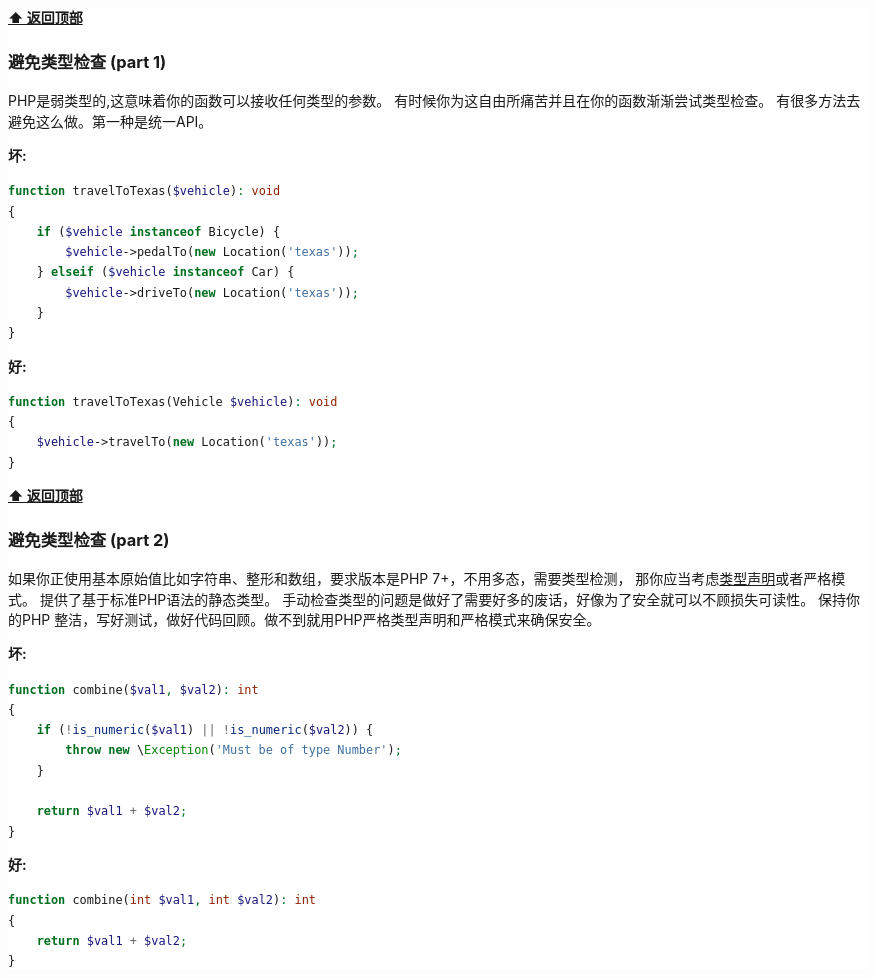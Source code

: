**[⬆ 返回顶部](#目录)**

### 避免类型检查 (part 1)

PHP是弱类型的,这意味着你的函数可以接收任何类型的参数。
有时候你为这自由所痛苦并且在你的函数渐渐尝试类型检查。
有很多方法去避免这么做。第一种是统一API。

**坏:**

```php
function travelToTexas($vehicle): void
{
    if ($vehicle instanceof Bicycle) {
        $vehicle->pedalTo(new Location('texas'));
    } elseif ($vehicle instanceof Car) {
        $vehicle->driveTo(new Location('texas'));
    }
}
```

**好:**

```php
function travelToTexas(Vehicle $vehicle): void
{
    $vehicle->travelTo(new Location('texas'));
}
```

**[⬆ 返回顶部](#目录)**

### 避免类型检查 (part 2)

如果你正使用基本原始值比如字符串、整形和数组，要求版本是PHP 7+，不用多态，需要类型检测，
那你应当考虑[类型声明](http://php.net/manual/en/functions.arguments.php#functions.arguments.type-declaration)或者严格模式。
提供了基于标准PHP语法的静态类型。 手动检查类型的问题是做好了需要好多的废话，好像为了安全就可以不顾损失可读性。
保持你的PHP 整洁，写好测试，做好代码回顾。做不到就用PHP严格类型声明和严格模式来确保安全。

**坏:**

```php
function combine($val1, $val2): int
{
    if (!is_numeric($val1) || !is_numeric($val2)) {
        throw new \Exception('Must be of type Number');
    }

    return $val1 + $val2;
}
```

**好:**

```php
function combine(int $val1, int $val2): int
{
    return $val1 + $val2;
}
```
